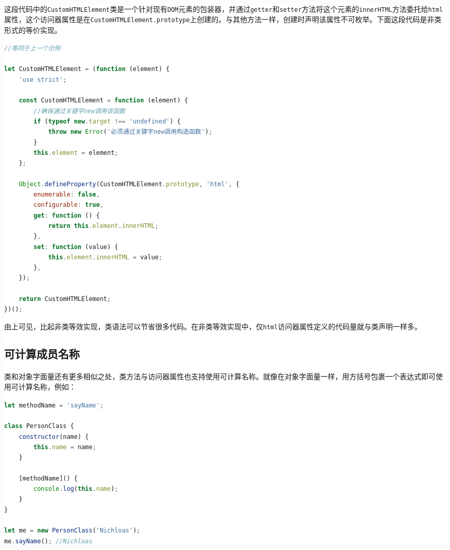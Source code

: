 这段代码中的`CustomHTMLElement`类是一个针对现有`DOM`元素的包装器，并通过`getter`和`setter`方法将这个元素的`innerHTML`方法委托给`html`属性，这个访问器属性是在`CustomHTMLElement.prototype`上创建的。与其他方法一样，创建时声明该属性不可枚举。下面这段代码是非类形式的等价实现。

```javascript
//等同于上一个示例

let CustomHTMLElement = (function (element) {
    'use strict';

    const CustomHTMLElement = function (element) {
        //确保通过关键字new调用该函数
        if (typeof new.target !== 'undefined') {
            throw new Error('必须通过关键字new调用构造函数');
        }
        this.element = element;
    };

    Object.defineProperty(CustomHTMLElement.prototype, 'html', {
        enumerable: false,
        configurable: true,
        get: function () {
            return this.element.innerHTML;
        },
        set: function (value) {
            this.element.innerHTML = value;
        },
    });

    return CustomHTMLElement;
})();
```

由上可见，比起非类等效实现，类语法可以节省很多代码。在非类等效实现中，仅`html`访问器属性定义的代码量就与类声明一样多。

## 可计算成员名称

类和对象字面量还有更多相似之处，类方法与访问器属性也支持使用可计算名称。就像在对象字面量一样，用方括号包裹一个表达式即可使用可计算名称，例如：

```javascript
let methodName = 'sayName';

class PersonClass {
    constructor(name) {
        this.name = name;
    }

    [methodName]() {
        console.log(this.name);
    }
}

let me = new PersonClass('Nichloas');
me.sayName(); //Nichloas
```
